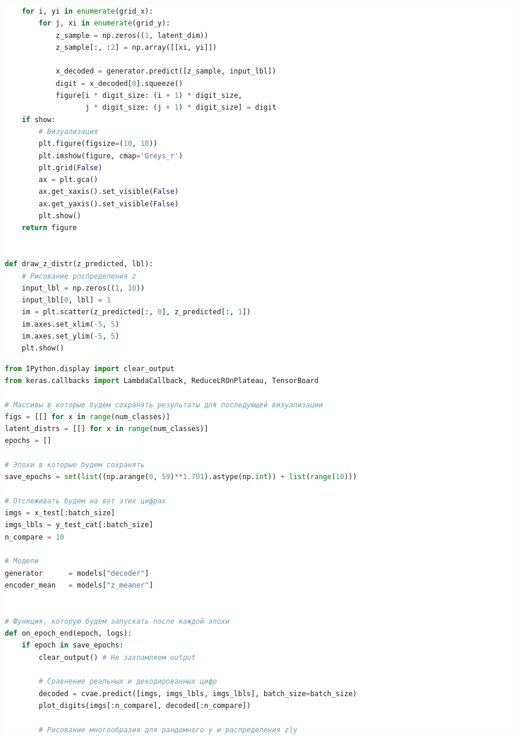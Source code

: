 ```python
    for i, yi in enumerate(grid_x):
        for j, xi in enumerate(grid_y):
            z_sample = np.zeros((1, latent_dim))
            z_sample[:, :2] = np.array([[xi, yi]])

            x_decoded = generator.predict([z_sample, input_lbl])
            digit = x_decoded[0].squeeze()
            figure[i * digit_size: (i + 1) * digit_size,
                   j * digit_size: (j + 1) * digit_size] = digit
    if show:
        # Визуализация
        plt.figure(figsize=(10, 10))
        plt.imshow(figure, cmap='Greys_r')
        plt.grid(False)
        ax = plt.gca()
        ax.get_xaxis().set_visible(False)
        ax.get_yaxis().set_visible(False)
        plt.show()
    return figure


def draw_z_distr(z_predicted, lbl):
    # Рисование рпспределения z
    input_lbl = np.zeros((1, 10))
    input_lbl[0, lbl] = 1
    im = plt.scatter(z_predicted[:, 0], z_predicted[:, 1])
    im.axes.set_xlim(-5, 5)
    im.axes.set_ylim(-5, 5)
    plt.show()
```


```python
from IPython.display import clear_output
from keras.callbacks import LambdaCallback, ReduceLROnPlateau, TensorBoard

# Массивы в которые будем сохранять результаты для последующей визуализации
figs = [[] for x in range(num_classes)]
latent_distrs = [[] for x in range(num_classes)]
epochs = []

# Эпохи в которые будем сохранять
save_epochs = set(list((np.arange(0, 59)**1.701).astype(np.int)) + list(range(10)))

# Отслеживать будем на вот этих цифрах
imgs = x_test[:batch_size]
imgs_lbls = y_test_cat[:batch_size]
n_compare = 10

# Модели
generator      = models["decoder"]
encoder_mean   = models["z_meaner"]


# Функция, которую будем запускать после каждой эпохи
def on_epoch_end(epoch, logs):
    if epoch in save_epochs:
        clear_output() # Не захламляем output

        # Сравнение реальных и декодированных цифр
        decoded = cvae.predict([imgs, imgs_lbls, imgs_lbls], batch_size=batch_size)
        plot_digits(imgs[:n_compare], decoded[:n_compare])

        # Рисование многообразия для рандомного y и распределения z|y
```